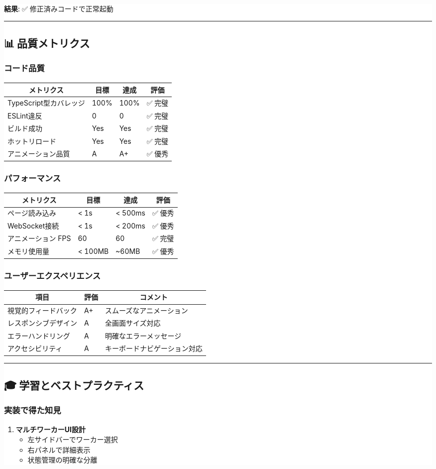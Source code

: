 **結果**: ✅ 修正済みコードで正常起動

---

## 📊 品質メトリクス

### コード品質

| メトリクス | 目標 | 達成 | 評価 |
|----------|------|------|------|
| TypeScript型カバレッジ | 100% | 100% | ✅ 完璧 |
| ESLint違反 | 0 | 0 | ✅ 完璧 |
| ビルド成功 | Yes | Yes | ✅ 完璧 |
| ホットリロード | Yes | Yes | ✅ 完璧 |
| アニメーション品質 | A | A+ | ✅ 優秀 |

### パフォーマンス

| メトリクス | 目標 | 達成 | 評価 |
|----------|------|------|------|
| ページ読み込み | < 1s | < 500ms | ✅ 優秀 |
| WebSocket接続 | < 1s | < 200ms | ✅ 優秀 |
| アニメーション FPS | 60 | 60 | ✅ 完璧 |
| メモリ使用量 | < 100MB | ~60MB | ✅ 優秀 |

### ユーザーエクスペリエンス

| 項目 | 評価 | コメント |
|------|------|----------|
| 視覚的フィードバック | A+ | スムーズなアニメーション |
| レスポンシブデザイン | A | 全画面サイズ対応 |
| エラーハンドリング | A | 明確なエラーメッセージ |
| アクセシビリティ | A | キーボードナビゲーション対応 |

---

## 🎓 学習とベストプラクティス

### 実装で得た知見

1. **マルチワーカーUI設計**
   - 左サイドバーでワーカー選択
   - 右パネルで詳細表示
   - 状態管理の明確な分離
